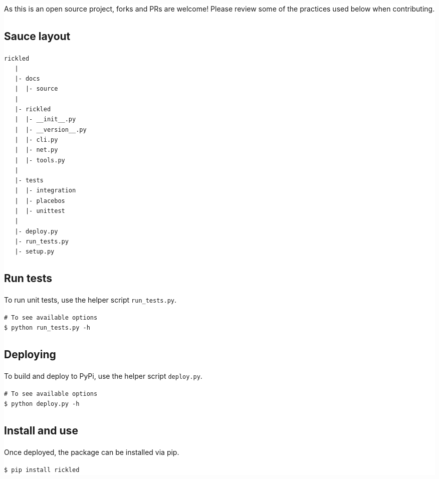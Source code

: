 As this is an open source project, forks and PRs are welcome! Please review some of the practices used below when contributing.

## Sauce layout

```
rickled
   |
   |- docs
   |  |- source
   |
   |- rickled
   |  |- __init__.py
   |  |- __version__.py
   |  |- cli.py
   |  |- net.py
   |  |- tools.py
   |
   |- tests
   |  |- integration
   |  |- placebos
   |  |- unittest
   |
   |- deploy.py
   |- run_tests.py
   |- setup.py
```
## Run tests

To run unit tests, use the helper script `run_tests.py`.

```shell script
# To see available options
$ python run_tests.py -h
```

## Deploying

To build and deploy to PyPi, use the helper script `deploy.py`.

```shell script
# To see available options
$ python deploy.py -h
```

## Install and use

Once deployed, the package can be installed via pip.

```shell script
$ pip install rickled
```
